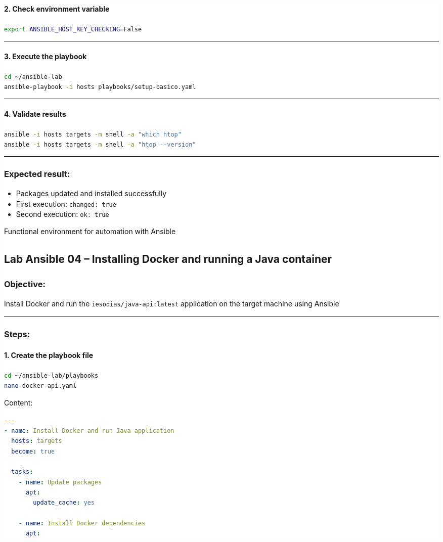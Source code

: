 
#### 2. Check environment variable

```bash
export ANSIBLE_HOST_KEY_CHECKING=False
```

---

#### 3. Execute the playbook

```bash
cd ~/ansible-lab
ansible-playbook -i hosts playbooks/setup-basico.yaml
```

---

#### 4. Validate results

```bash
ansible -i hosts targets -m shell -a "which htop"
ansible -i hosts targets -m shell -a "htop --version"
```

---

### Expected result:

* Packages updated and installed successfully
* First execution: `changed: true`
* Second execution: `ok: true`

Functional environment for automation with Ansible

## Lab Ansible 04 – Installing Docker and running a Java container

### Objective:

Install Docker and run the `iesodias/java-api:latest` application on the target machine using Ansible

---

### Steps:

#### 1. Create the playbook file

```bash
cd ~/ansible-lab/playbooks
nano docker-api.yaml
```

Content:

```yaml
---
- name: Install Docker and run Java application
  hosts: targets
  become: true

  tasks:
    - name: Update packages
      apt:
        update_cache: yes

    - name: Install Docker dependencies
      apt:
```